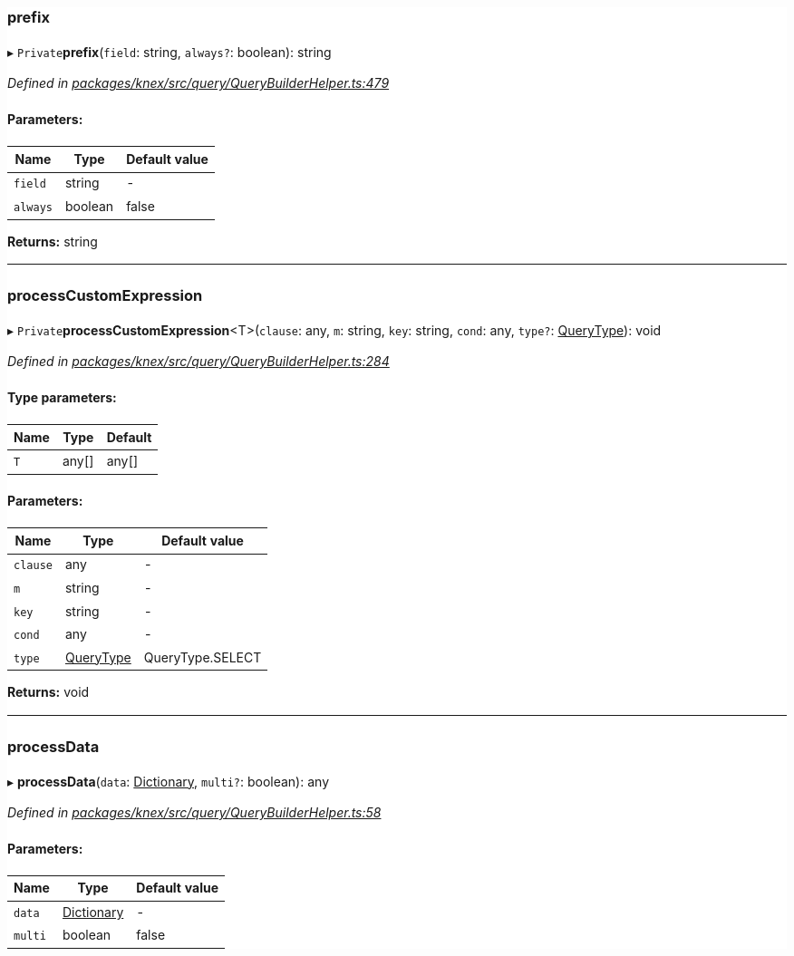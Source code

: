 ### prefix

▸ `Private`**prefix**(`field`: string, `always?`: boolean): string

*Defined in [packages/knex/src/query/QueryBuilderHelper.ts:479](https://github.com/mikro-orm/mikro-orm/blob/8766baa31/packages/knex/src/query/QueryBuilderHelper.ts#L479)*

#### Parameters:

Name | Type | Default value |
------ | ------ | ------ |
`field` | string | - |
`always` | boolean | false |

**Returns:** string

___

### processCustomExpression

▸ `Private`**processCustomExpression**&#60;T>(`clause`: any, `m`: string, `key`: string, `cond`: any, `type?`: [QueryType](../enums/querytype.md)): void

*Defined in [packages/knex/src/query/QueryBuilderHelper.ts:284](https://github.com/mikro-orm/mikro-orm/blob/8766baa31/packages/knex/src/query/QueryBuilderHelper.ts#L284)*

#### Type parameters:

Name | Type | Default |
------ | ------ | ------ |
`T` | any[] | any[] |

#### Parameters:

Name | Type | Default value |
------ | ------ | ------ |
`clause` | any | - |
`m` | string | - |
`key` | string | - |
`cond` | any | - |
`type` | [QueryType](../enums/querytype.md) | QueryType.SELECT |

**Returns:** void

___

### processData

▸ **processData**(`data`: [Dictionary](../index.md#dictionary), `multi?`: boolean): any

*Defined in [packages/knex/src/query/QueryBuilderHelper.ts:58](https://github.com/mikro-orm/mikro-orm/blob/8766baa31/packages/knex/src/query/QueryBuilderHelper.ts#L58)*

#### Parameters:

Name | Type | Default value |
------ | ------ | ------ |
`data` | [Dictionary](../index.md#dictionary) | - |
`multi` | boolean | false |
